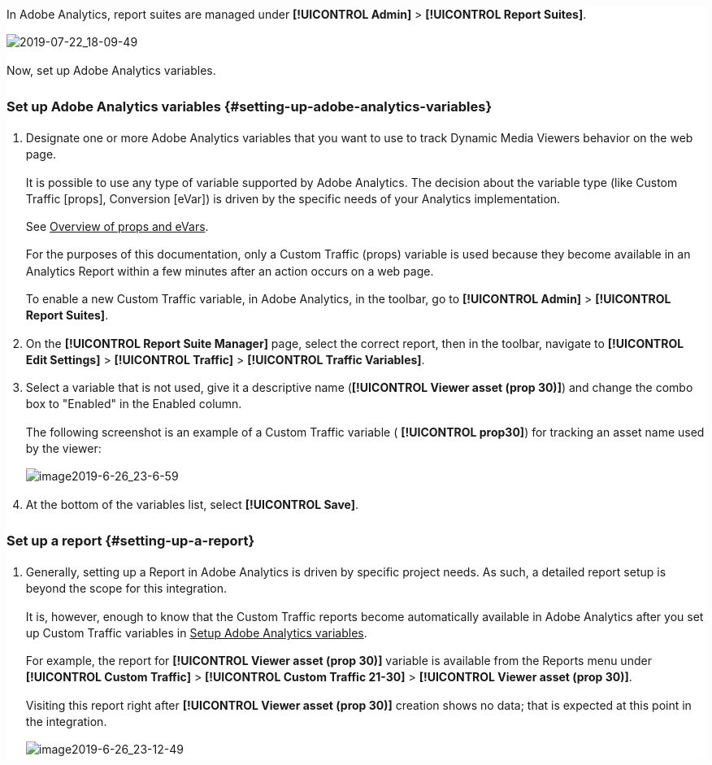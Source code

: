    In Adobe Analytics, report suites are managed under **[!UICONTROL Admin]** > **[!UICONTROL Report Suites]**.

   ![2019-07-22_18-09-49](assets/2019-07-22_18-09-49.png)

   Now, set up Adobe Analytics variables.

### Set up Adobe Analytics variables {#setting-up-adobe-analytics-variables}

1. Designate one or more Adobe Analytics variables that you want to use to track Dynamic Media Viewers behavior on the web page.

   It is possible to use any type of variable supported by Adobe Analytics. The decision about the variable type (like Custom Traffic [props], Conversion [eVar]) is driven by the specific needs of your Analytics implementation.

   See [Overview of props and eVars](https://experienceleague.adobe.com/en/docs/analytics/implementation/vars/page-vars/evar#vars).

   For the purposes of this documentation, only a Custom Traffic (props) variable is used because they become available in an Analytics Report within a few minutes after an action occurs on a web page.

   To enable a new Custom Traffic variable, in Adobe Analytics, in the toolbar, go to **[!UICONTROL Admin]** > **[!UICONTROL Report Suites]**.

1. On the **[!UICONTROL Report Suite Manager]** page, select the correct report, then in the toolbar, navigate to **[!UICONTROL Edit Settings]** > **[!UICONTROL Traffic]** > **[!UICONTROL Traffic Variables]**.
1. Select a variable that is not used, give it a descriptive name (**[!UICONTROL Viewer asset (prop 30)]**) and change the combo box to "Enabled" in the Enabled column.

   The following screenshot is an example of a Custom Traffic variable ( **[!UICONTROL prop30]**) for tracking an asset name used by the viewer:

   ![image2019-6-26_23-6-59](assets/image2019-6-26_23-6-59.png)

1. At the bottom of the variables list, select **[!UICONTROL Save]**.

### Set up a report {#setting-up-a-report}

1. Generally, setting up a Report in Adobe Analytics is driven by specific project needs. As such, a detailed report setup is beyond the scope for this integration.

   It is, however, enough to know that the Custom Traffic reports become automatically available in Adobe Analytics after you set up Custom Traffic variables in [Setup Adobe Analytics variables](#setting-up-adobe-analytics-variables).

   For example, the report for **[!UICONTROL Viewer asset (prop 30)]** variable is available from the Reports menu under **[!UICONTROL Custom Traffic]** > **[!UICONTROL Custom Traffic 21-30]** > **[!UICONTROL Viewer asset (prop 30)]**.

   Visiting this report right after **[!UICONTROL Viewer asset (prop 30)]** creation shows no data; that is expected at this point in the integration.

   ![image2019-6-26_23-12-49](assets/image2019-6-26_23-12-49.png)
